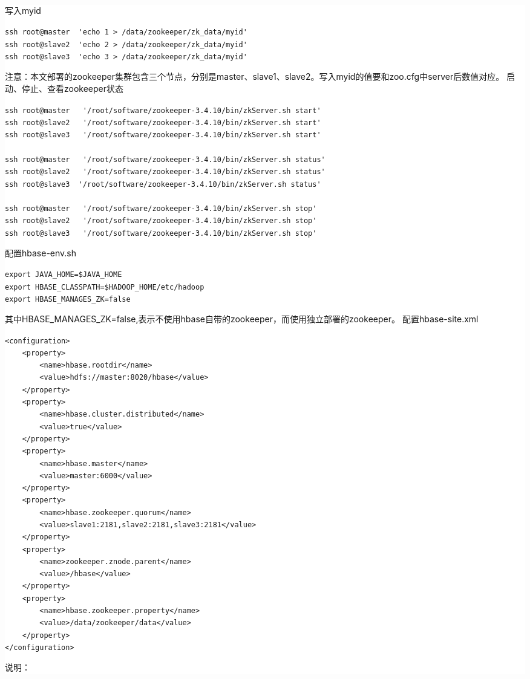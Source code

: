 写入myid
```
ssh root@master  'echo 1 > /data/zookeeper/zk_data/myid'
ssh root@slave2  'echo 2 > /data/zookeeper/zk_data/myid'
ssh root@slave3  'echo 3 > /data/zookeeper/zk_data/myid'
```
注意：本文部署的zookeeper集群包含三个节点，分别是master、slave1、slave2。写入myid的值要和zoo.cfg中server后数值对应。
启动、停止、查看zookeeper状态
```
ssh root@master   '/root/software/zookeeper-3.4.10/bin/zkServer.sh start'
ssh root@slave2   '/root/software/zookeeper-3.4.10/bin/zkServer.sh start'
ssh root@slave3   '/root/software/zookeeper-3.4.10/bin/zkServer.sh start'

ssh root@master   '/root/software/zookeeper-3.4.10/bin/zkServer.sh status'
ssh root@slave2   '/root/software/zookeeper-3.4.10/bin/zkServer.sh status'
ssh root@slave3  '/root/software/zookeeper-3.4.10/bin/zkServer.sh status'

ssh root@master   '/root/software/zookeeper-3.4.10/bin/zkServer.sh stop'
ssh root@slave2   '/root/software/zookeeper-3.4.10/bin/zkServer.sh stop'
ssh root@slave3   '/root/software/zookeeper-3.4.10/bin/zkServer.sh stop'
```
配置hbase-env.sh
```
export JAVA_HOME=$JAVA_HOME
export HBASE_CLASSPATH=$HADOOP_HOME/etc/hadoop
export HBASE_MANAGES_ZK=false 
```
其中HBASE_MANAGES_ZK=false,表示不使用hbase自带的zookeeper，而使用独立部署的zookeeper。
配置hbase-site.xml
```
<configuration>
    <property>
        <name>hbase.rootdir</name>
        <value>hdfs://master:8020/hbase</value>
    </property>
    <property>
        <name>hbase.cluster.distributed</name>
        <value>true</value>
    </property>
    <property>
        <name>hbase.master</name>
        <value>master:6000</value>
    </property>
    <property>
        <name>hbase.zookeeper.quorum</name>
        <value>slave1:2181,slave2:2181,slave3:2181</value>
    </property>
    <property>
        <name>zookeeper.znode.parent</name>
        <value>/hbase</value>
    </property>
    <property>
        <name>hbase.zookeeper.property</name>
        <value>/data/zookeeper/data</value>
    </property>
</configuration>
```
说明：
